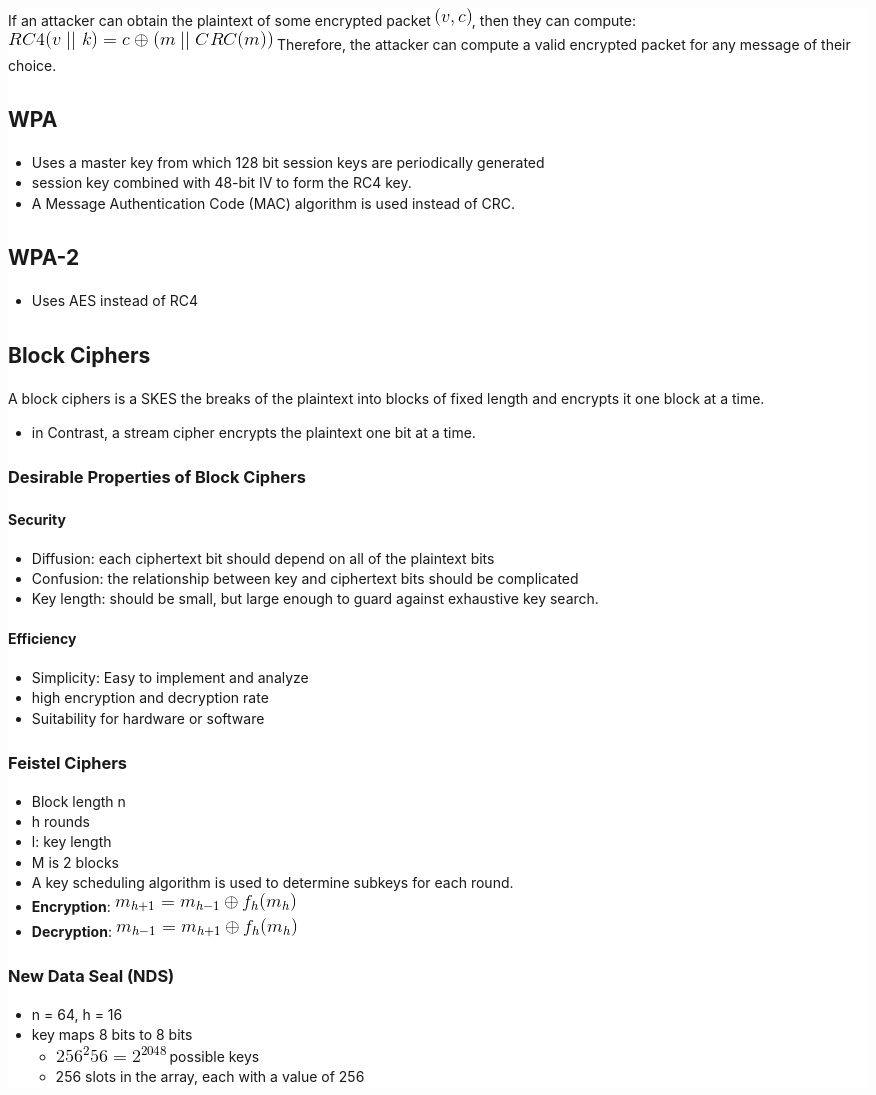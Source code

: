 If an attacker can obtain the plaintext of some encrypted packet ![latex-313ff7d3-1a27-41aa-98e9-daeb7fb2c4ee](data/midterm/latex-313ff7d3-1a27-41aa-98e9-daeb7fb2c4ee.png), then they can compute:
![latex-13d141c2-dbc1-4220-aedf-04b5b3d1d276](data/midterm/latex-13d141c2-dbc1-4220-aedf-04b5b3d1d276.png)
Therefore, the attacker can compute a valid encrypted packet for any message of their choice.

## WPA

- Uses a master key from which 128 bit session keys are periodically generated
- session key combined with 48-bit IV to form the RC4 key.
- A Message Authentication Code (MAC) algorithm is used instead of CRC.

## WPA-2

- Uses AES instead of RC4

## Block Ciphers

A block ciphers is a SKES the breaks of the plaintext into blocks of fixed length and encrypts it one block at a time.
- in Contrast, a stream cipher encrypts the plaintext one bit at a time.

### Desirable Properties of Block Ciphers

#### Security
- Diffusion: each ciphertext bit should depend on all of the plaintext bits
- Confusion: the relationship between key and ciphertext bits should be complicated
- Key length: should be small, but large enough to guard against exhaustive key search.

#### Efficiency
- Simplicity: Easy to implement and analyze
- high encryption and decryption rate
- Suitability for hardware or software

### Feistel Ciphers
- Block length n
- h rounds
- l: key length
- M is 2 blocks
- A key scheduling algorithm is used to determine subkeys for each round.
- **Encryption**: ![latex-64d73a79-cf46-4255-868c-585556fa7f37](data/midterm/latex-64d73a79-cf46-4255-868c-585556fa7f37.png)
- **Decryption**: ![latex-3bc0a1cd-42ee-49a1-8c92-64ad418da79a](data/midterm/latex-3bc0a1cd-42ee-49a1-8c92-64ad418da79a.png)

### New Data Seal (NDS)
- n = 64, h = 16
- key maps 8 bits to 8 bits
  - ![latex-aca56a97-b65f-4615-9ce9-f5ad94c3a501](data/midterm/latex-aca56a97-b65f-4615-9ce9-f5ad94c3a501.png) possible keys
  - 256 slots in the array, each with a value of 256
